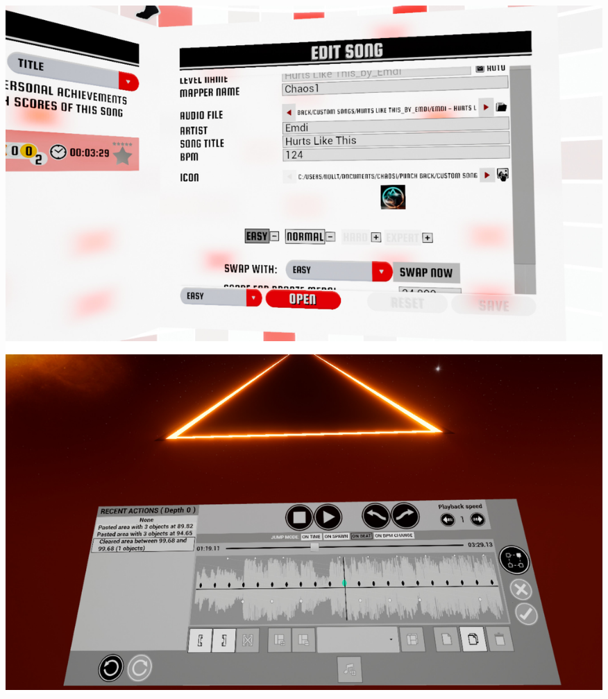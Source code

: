 ![](https://github.com/Thilo87/PunchBack-Appl/blob/main/img/Editor1.jpg?raw=true)

![](https://github.com/Thilo87/PunchBack-Appl/blob/main/img/Editor2.jpg?raw=true)
